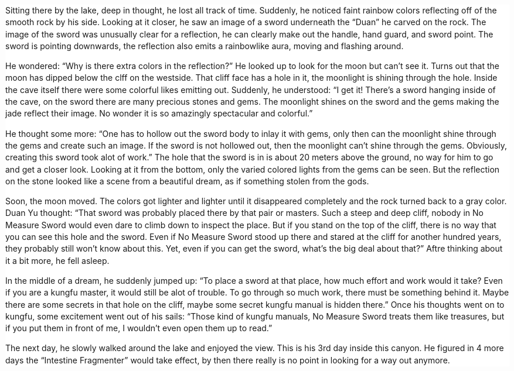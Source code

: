 Sitting there by the lake, deep in thought, he lost all track of time.
Suddenly, he noticed faint rainbow colors reflecting off of the smooth
rock by his side. Looking at it closer, he saw an image of a sword
underneath the “Duan” he carved on the rock. The image of the sword was
unusually clear for a reflection, he can clearly make out the handle,
hand guard, and sword point. The sword is pointing downwards, the
reflection also emits a rainbowlike aura, moving and flashing around.

He wondered: “Why is there extra colors in the reflection?” He looked up
to look for the moon but can’t see it. Turns out that the moon has
dipped below the clff on the westside. That cliff face has a hole in it,
the moonlight is shining through the hole. Inside the cave itself there
were some colorful likes emitting out. Suddenly, he understood: “I get
it! There’s a sword hanging inside of the cave, on the sword there are
many precious stones and gems. The moonlight shines on the sword and the
gems making the jade reflect their image. No wonder it is so amazingly
spectacular and colorful.”

He thought some more: “One has to hollow out the sword body to inlay it
with gems, only then can the moonlight shine through the gems and create
such an image. If the sword is not hollowed out, then the moonlight
can’t shine through the gems. Obviously, creating this sword took alot
of work.” The hole that the sword is in is about 20 meters above the
ground, no way for him to go and get a closer look. Looking at it from
the bottom, only the varied colored lights from the gems can be seen.
But the reflection on the stone looked like a scene from a beautiful
dream, as if something stolen from the gods.

Soon, the moon moved. The colors got lighter and lighter until it
disappeared completely and the rock turned back to a gray color. Duan Yu
thought: “That sword was probably placed there by that pair or masters.
Such a steep and deep cliff, nobody in No Measure Sword would even dare
to climb down to inspect the place. But if you stand on the top of the
cliff, there is no way that you can see this hole and the sword. Even if
No Measure Sword stood up there and stared at the cliff for another
hundred years, they probably still won’t know about this. Yet, even if
you can get the sword, what’s the big deal about that?” Aftre thinking
about it a bit more, he fell asleep.

In the middle of a dream, he suddenly jumped up: “To place a sword at
that place, how much effort and work would it take? Even if you are a
kungfu master, it would still be alot of trouble. To go through so much
work, there must be something behind it. Maybe there are some secrets in
that hole on the cliff, maybe some secret kungfu manual is hidden
there.” Once his thoughts went on to kungfu, some excitement went out of
his sails: “Those kind of kungfu manuals, No Measure Sword treats them
like treasures, but if you put them in front of me, I wouldn’t even open
them up to read.”

The next day, he slowly walked around the lake and enjoyed the view.
This is his 3rd day inside this canyon. He figured in 4 more days the
“Intestine Fragmenter” would take effect, by then there really is no
point in looking for a way out anymore.
